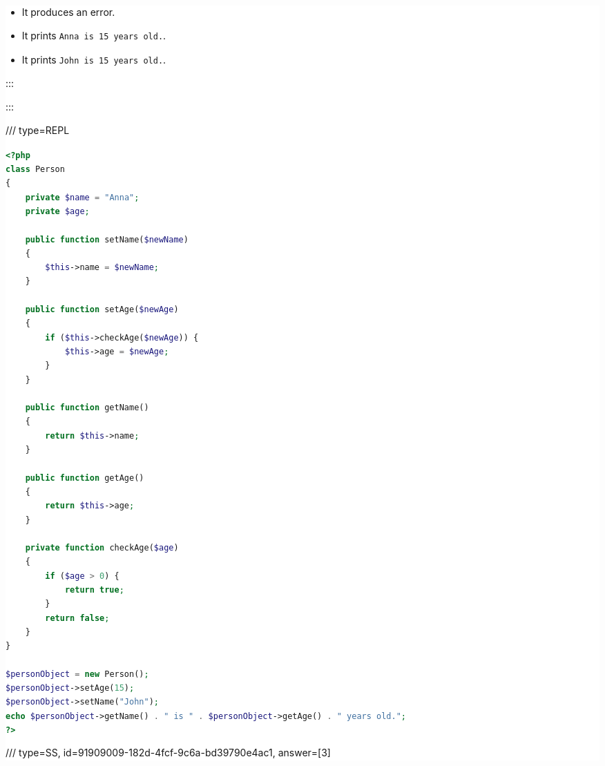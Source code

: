  - It produces an error.

 - It prints `Anna is 15 years old.`.

 - It prints `John is 15 years old.`.

:::


:::

/// type=REPL

```php
<?php
class Person
{
    private $name = "Anna";
    private $age;

    public function setName($newName)
    {
        $this->name = $newName;
    }

    public function setAge($newAge)
    {
        if ($this->checkAge($newAge)) {
            $this->age = $newAge;
        }
    }

    public function getName()
    {
        return $this->name;
    }

    public function getAge()
    {
        return $this->age;
    }

    private function checkAge($age)
    {
        if ($age > 0) {
            return true;
        }
        return false;
    }
}

$personObject = new Person();
$personObject->setAge(15);
$personObject->setName("John");
echo $personObject->getName() . " is " . $personObject->getAge() . " years old.";
?>
```
/// type=SS, id=91909009-182d-4fcf-9c6a-bd39790e4ac1, answer=[3]

